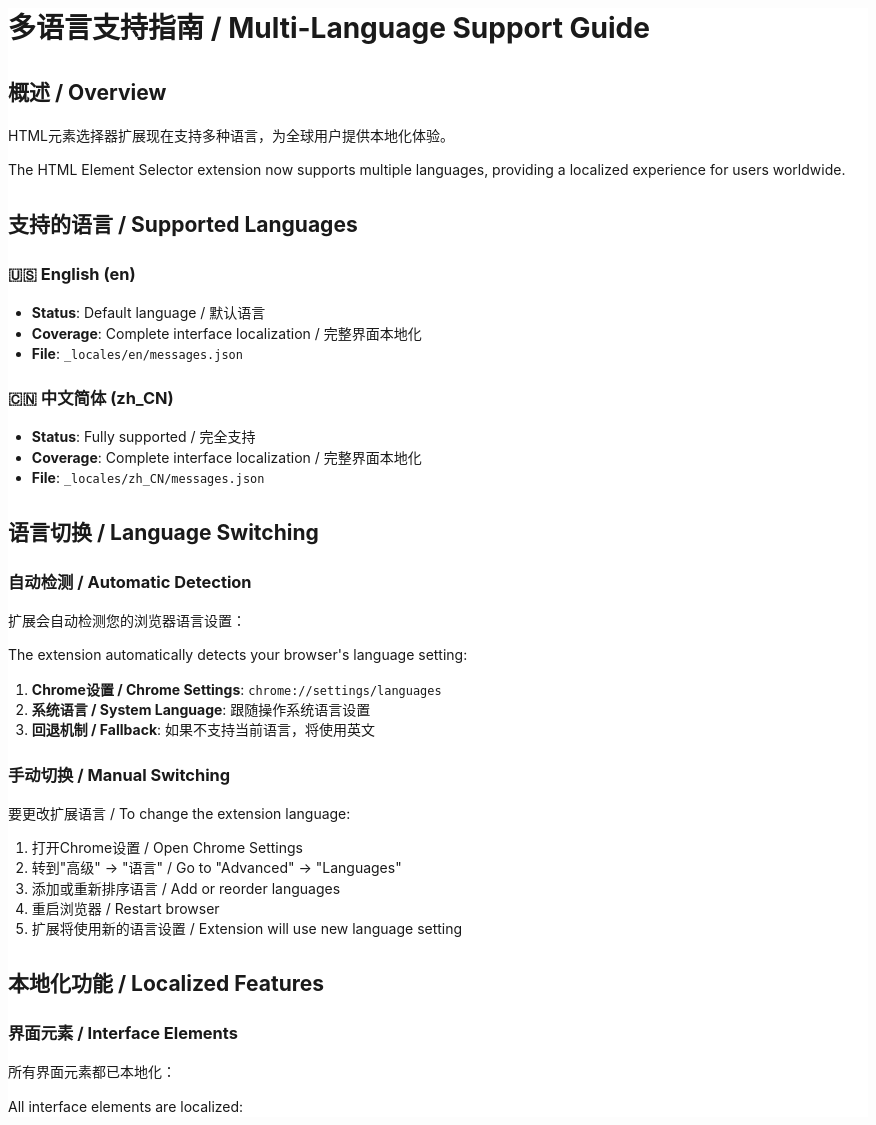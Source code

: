 # 多语言支持指南 / Multi-Language Support Guide

## 概述 / Overview

HTML元素选择器扩展现在支持多种语言，为全球用户提供本地化体验。

The HTML Element Selector extension now supports multiple languages, providing a localized experience for users worldwide.

## 支持的语言 / Supported Languages

### 🇺🇸 English (en)
- **Status**: Default language / 默认语言
- **Coverage**: Complete interface localization / 完整界面本地化
- **File**: `_locales/en/messages.json`

### 🇨🇳 中文简体 (zh_CN)
- **Status**: Fully supported / 完全支持
- **Coverage**: Complete interface localization / 完整界面本地化
- **File**: `_locales/zh_CN/messages.json`

## 语言切换 / Language Switching

### 自动检测 / Automatic Detection

扩展会自动检测您的浏览器语言设置：

The extension automatically detects your browser's language setting:

1. **Chrome设置 / Chrome Settings**: `chrome://settings/languages`
2. **系统语言 / System Language**: 跟随操作系统语言设置
3. **回退机制 / Fallback**: 如果不支持当前语言，将使用英文

### 手动切换 / Manual Switching

要更改扩展语言 / To change the extension language:

1. 打开Chrome设置 / Open Chrome Settings
2. 转到"高级" → "语言" / Go to "Advanced" → "Languages"
3. 添加或重新排序语言 / Add or reorder languages
4. 重启浏览器 / Restart browser
5. 扩展将使用新的语言设置 / Extension will use new language setting

## 本地化功能 / Localized Features

### 界面元素 / Interface Elements

所有界面元素都已本地化：

All interface elements are localized:

